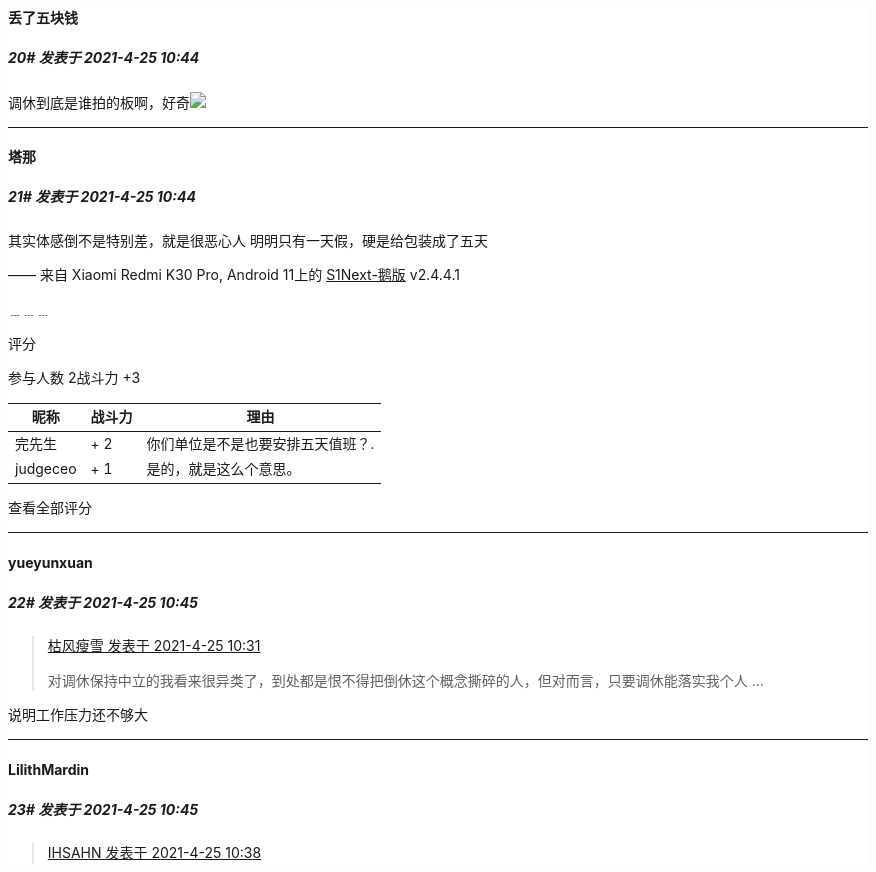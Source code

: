 ####  丢了五块钱  
##### 20#       发表于 2021-4-25 10:44


调休到底是谁拍的板啊，好奇<img src="https://static.saraba1st.com/image/smiley/face2017/001.png" referrerpolicy="no-referrer">


*****

####  塔那  
##### 21#       发表于 2021-4-25 10:44


其实体感倒不是特别差，就是很恶心人
明明只有一天假，硬是给包装成了五天

—— 来自 Xiaomi Redmi K30 Pro, Android 11上的 [S1Next-鹅版](https://github.com/ykrank/S1-Next/releases) v2.4.4.1


﹍﹍﹍

评分


 参与人数 2战斗力 +3

|昵称|战斗力|理由|
|----|---|---|
| 完先生| + 2|你们单位是不是也要安排五天值班？.|
| judgeceo| + 1|是的，就是这么个意思。|


查看全部评分


*****

####  yueyunxuan  
##### 22#       发表于 2021-4-25 10:45


<blockquote><a href="httphttps://bbs.saraba1st.com/2b/forum.php?mod=redirect&amp;goto=findpost&amp;pid=51052817&amp;ptid=2000902" target="_blank">枯风瘦雪 发表于 2021-4-25 10:31</a>

对调休保持中立的我看来很异类了，到处都是恨不得把倒休这个概念撕碎的人，但对而言，只要调休能落实我个人 ...</blockquote>
说明工作压力还不够大


*****

####  LilithMardin  
##### 23#       发表于 2021-4-25 10:45


<blockquote><a href="httphttps://bbs.saraba1st.com/2b/forum.php?mod=redirect&amp;goto=findpost&amp;pid=51052924&amp;ptid=2000902" target="_blank">IHSAHN 发表于 2021-4-25 10:38</a>

